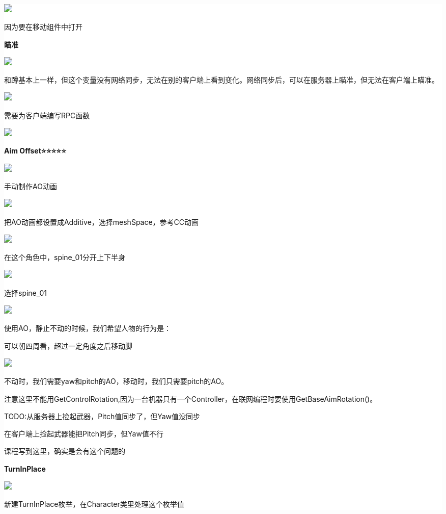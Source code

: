 ![](wps64.jpg) 

因为要在移动组件中打开

**瞄准**

![](wps65.jpg) 

和蹲基本上一样，但这个变量没有网络同步，无法在别的客户端上看到变化。网络同步后，可以在服务器上瞄准，但无法在客户端上瞄准。

![](wps66.jpg) 

需要为客户端编写RPC函数

![](wps67.jpg) 

**Aim Offset⭐⭐⭐⭐⭐**

![](wps68.jpg) 

手动制作AO动画

![](wps69.jpg) 

把AO动画都设置成Additive，选择meshSpace，参考CC动画

![](wps70.jpg) 

在这个角色中，spine_01分开上下半身

![](wps71.jpg) 

选择spine_01

![](wps72.jpg) 

使用AO，静止不动的时候，我们希望人物的行为是：

可以朝四周看，超过一定角度之后移动脚

![](wps73.jpg) 

不动时，我们需要yaw和pitch的AO，移动时，我们只需要pitch的AO。

注意这里不能用GetControlRotation,因为一台机器只有一个Controller，在联网编程时要使用GetBaseAimRotation()。

TODO:从服务器上捡起武器，Pitch值同步了，但Yaw值没同步

在客户端上捡起武器能把Pitch同步，但Yaw值不行

课程写到这里，确实是会有这个问题的

**TurnInPlace**

![](wps74.jpg) 

新建TurnInPlace枚举，在Character类里处理这个枚举值
